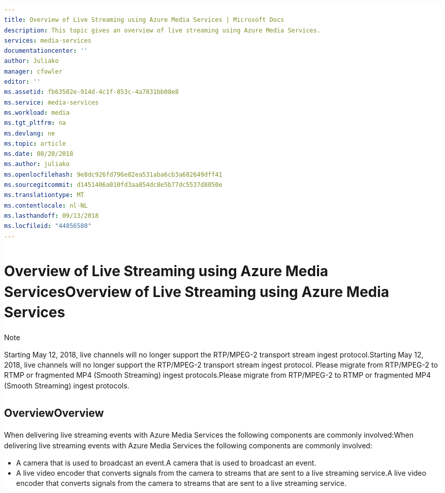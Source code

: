 ```yaml
---
title: Overview of Live Streaming using Azure Media Services | Microsoft Docs
description: This topic gives an overview of live streaming using Azure Media Services.
services: media-services
documentationcenter: ''
author: Juliako
manager: cfowler
editor: ''
ms.assetid: fb63502e-914d-4c1f-853c-4a7831bb08e8
ms.service: media-services
ms.workload: media
ms.tgt_pltfrm: na
ms.devlang: ne
ms.topic: article
ms.date: 08/20/2018
ms.author: juliako
ms.openlocfilehash: 9e8dc926fd796e82ea531aba6cb3a682649dff41
ms.sourcegitcommit: d1451406a010fd3aa854dc8e5b77dc5537d8050e
ms.translationtype: MT
ms.contentlocale: nl-NL
ms.lasthandoff: 09/13/2018
ms.locfileid: "44856580"
---
```

# <a name="overview-of-live-streaming-using-azure-media-services"></a><span data-ttu-id="a5129-103">Overview of Live Streaming using Azure Media Services</span><span class="sxs-lookup"><span data-stu-id="a5129-103">Overview of Live Streaming using Azure Media Services</span></span>

> [!NOTE]
> <span data-ttu-id="a5129-104">Starting May 12, 2018, live channels will no longer support the RTP/MPEG-2 transport stream ingest protocol.</span><span class="sxs-lookup"><span data-stu-id="a5129-104">Starting May 12, 2018, live channels will no longer support the RTP/MPEG-2 transport stream ingest protocol.</span></span> <span data-ttu-id="a5129-105">Please migrate from RTP/MPEG-2 to RTMP or fragmented MP4 (Smooth Streaming) ingest protocols.</span><span class="sxs-lookup"><span data-stu-id="a5129-105">Please migrate from RTP/MPEG-2 to RTMP or fragmented MP4 (Smooth Streaming) ingest protocols.</span></span>

## <a name="overview"></a><span data-ttu-id="a5129-106">Overview</span><span class="sxs-lookup"><span data-stu-id="a5129-106">Overview</span></span>
<span data-ttu-id="a5129-107">When delivering live streaming events with Azure Media Services the following components are commonly involved:</span><span class="sxs-lookup"><span data-stu-id="a5129-107">When delivering live streaming events with Azure Media Services the following components are commonly involved:</span></span>

* <span data-ttu-id="a5129-108">A camera that is used to broadcast an event.</span><span class="sxs-lookup"><span data-stu-id="a5129-108">A camera that is used to broadcast an event.</span></span>
* <span data-ttu-id="a5129-109">A live video encoder that converts signals from the camera to streams that are sent to a live streaming service.</span><span class="sxs-lookup"><span data-stu-id="a5129-109">A live video encoder that converts signals from the camera to streams that are sent to a live streaming service.</span></span>
